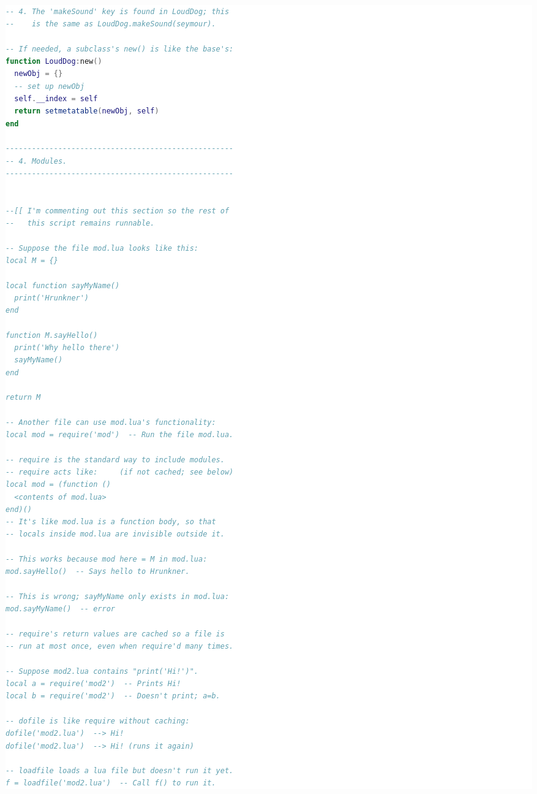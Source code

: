 ```lua
-- 4. The 'makeSound' key is found in LoudDog; this
--    is the same as LoudDog.makeSound(seymour).

-- If needed, a subclass's new() is like the base's:
function LoudDog:new()
  newObj = {}
  -- set up newObj
  self.__index = self
  return setmetatable(newObj, self)
end

----------------------------------------------------
-- 4. Modules.
----------------------------------------------------


--[[ I'm commenting out this section so the rest of
--   this script remains runnable.

-- Suppose the file mod.lua looks like this:
local M = {}

local function sayMyName()
  print('Hrunkner')
end

function M.sayHello()
  print('Why hello there')
  sayMyName()
end

return M

-- Another file can use mod.lua's functionality:
local mod = require('mod')  -- Run the file mod.lua.

-- require is the standard way to include modules.
-- require acts like:     (if not cached; see below)
local mod = (function ()
  <contents of mod.lua>
end)()
-- It's like mod.lua is a function body, so that
-- locals inside mod.lua are invisible outside it.

-- This works because mod here = M in mod.lua:
mod.sayHello()  -- Says hello to Hrunkner.

-- This is wrong; sayMyName only exists in mod.lua:
mod.sayMyName()  -- error

-- require's return values are cached so a file is
-- run at most once, even when require'd many times.

-- Suppose mod2.lua contains "print('Hi!')".
local a = require('mod2')  -- Prints Hi!
local b = require('mod2')  -- Doesn't print; a=b.

-- dofile is like require without caching:
dofile('mod2.lua')  --> Hi!
dofile('mod2.lua')  --> Hi! (runs it again)

-- loadfile loads a lua file but doesn't run it yet.
f = loadfile('mod2.lua')  -- Call f() to run it.
```
